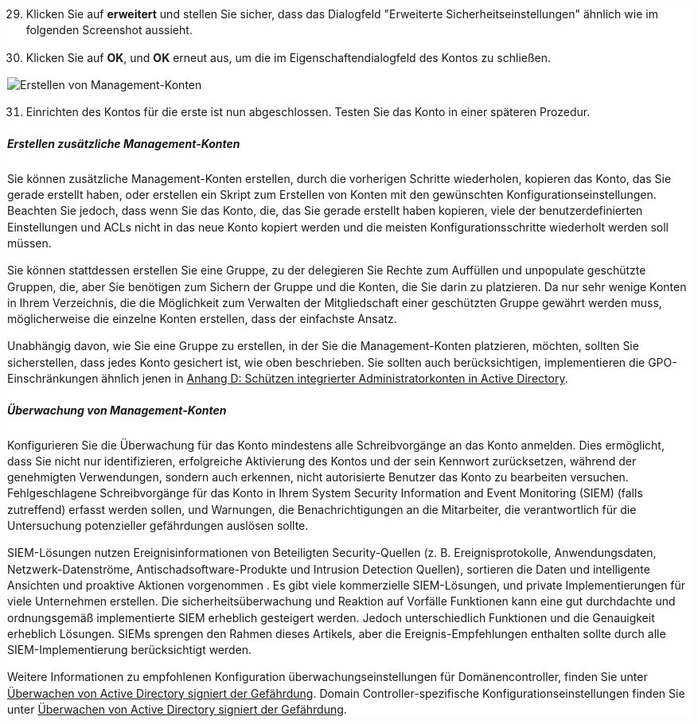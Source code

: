 29. Klicken Sie auf **erweitert** und stellen Sie sicher, dass das Dialogfeld "Erweiterte Sicherheitseinstellungen" ähnlich wie im folgenden Screenshot aussieht.  

30. Klicken Sie auf **OK**, und **OK** erneut aus, um die im Eigenschaftendialogfeld des Kontos zu schließen.  

   ![Erstellen von Management-Konten](media/Appendix-I--Creating-Management-Accounts-for-Protected-Accounts-and-Groups-in-Active-Directory/SAD_135.png)  

31. Einrichten des Kontos für die erste ist nun abgeschlossen. Testen Sie das Konto in einer späteren Prozedur.  

##### <a name="creating-additional-management-accounts"></a>Erstellen zusätzliche Management-Konten

Sie können zusätzliche Management-Konten erstellen, durch die vorherigen Schritte wiederholen, kopieren das Konto, das Sie gerade erstellt haben, oder erstellen ein Skript zum Erstellen von Konten mit den gewünschten Konfigurationseinstellungen. Beachten Sie jedoch, dass wenn Sie das Konto, die, das Sie gerade erstellt haben kopieren, viele der benutzerdefinierten Einstellungen und ACLs nicht in das neue Konto kopiert werden und die meisten Konfigurationsschritte wiederholt werden soll müssen.  
  
Sie können stattdessen erstellen Sie eine Gruppe, zu der delegieren Sie Rechte zum Auffüllen und unpopulate geschützte Gruppen, die, aber Sie benötigen zum Sichern der Gruppe und die Konten, die Sie darin zu platzieren. Da nur sehr wenige Konten in Ihrem Verzeichnis, die die Möglichkeit zum Verwalten der Mitgliedschaft einer geschützten Gruppe gewährt werden muss, möglicherweise die einzelne Konten erstellen, dass der einfachste Ansatz.  
  
Unabhängig davon, wie Sie eine Gruppe zu erstellen, in der Sie die Management-Konten platzieren, möchten, sollten Sie sicherstellen, dass jedes Konto gesichert ist, wie oben beschrieben. Sie sollten auch berücksichtigen, implementieren die GPO-Einschränkungen ähnlich jenen in [Anhang D: Schützen integrierter Administratorkonten in Active Directory](../../../ad-ds/plan/security-best-practices/Appendix-D--Securing-Built-In-Administrator-Accounts-in-Active-Directory.md).  
  
##### <a name="auditing-management-accounts"></a>Überwachung von Management-Konten

Konfigurieren Sie die Überwachung für das Konto mindestens alle Schreibvorgänge an das Konto anmelden. Dies ermöglicht, dass Sie nicht nur identifizieren, erfolgreiche Aktivierung des Kontos und der sein Kennwort zurücksetzen, während der genehmigten Verwendungen, sondern auch erkennen, nicht autorisierte Benutzer das Konto zu bearbeiten versuchen. Fehlgeschlagene Schreibvorgänge für das Konto in Ihrem System Security Information and Event Monitoring (SIEM) (falls zutreffend) erfasst werden sollen, und Warnungen, die Benachrichtigungen an die Mitarbeiter, die verantwortlich für die Untersuchung potenzieller gefährdungen auslösen sollte.  
  
SIEM-Lösungen nutzen Ereignisinformationen von Beteiligten Security-Quellen (z. B. Ereignisprotokolle, Anwendungsdaten, Netzwerk-Datenströme, Antischadsoftware-Produkte und Intrusion Detection Quellen), sortieren die Daten und intelligente Ansichten und proaktive Aktionen vorgenommen . Es gibt viele kommerzielle SIEM-Lösungen, und private Implementierungen für viele Unternehmen erstellen. Die sicherheitsüberwachung und Reaktion auf Vorfälle Funktionen kann eine gut durchdachte und ordnungsgemäß implementierte SIEM erheblich gesteigert werden. Jedoch unterschiedlich Funktionen und die Genauigkeit erheblich Lösungen. SIEMs sprengen den Rahmen dieses Artikels, aber die Ereignis-Empfehlungen enthalten sollte durch alle SIEM-Implementierung berücksichtigt werden.  
  
Weitere Informationen zu empfohlenen Konfiguration überwachungseinstellungen für Domänencontroller, finden Sie unter [Überwachen von Active Directory signiert der Gefährdung](../../../ad-ds/plan/security-best-practices/Monitoring-Active-Directory-for-Signs-of-Compromise.md). Domain Controller-spezifische Konfigurationseinstellungen finden Sie unter [Überwachen von Active Directory signiert der Gefährdung](../../../ad-ds/plan/security-best-practices/Monitoring-Active-Directory-for-Signs-of-Compromise.md).  
  
